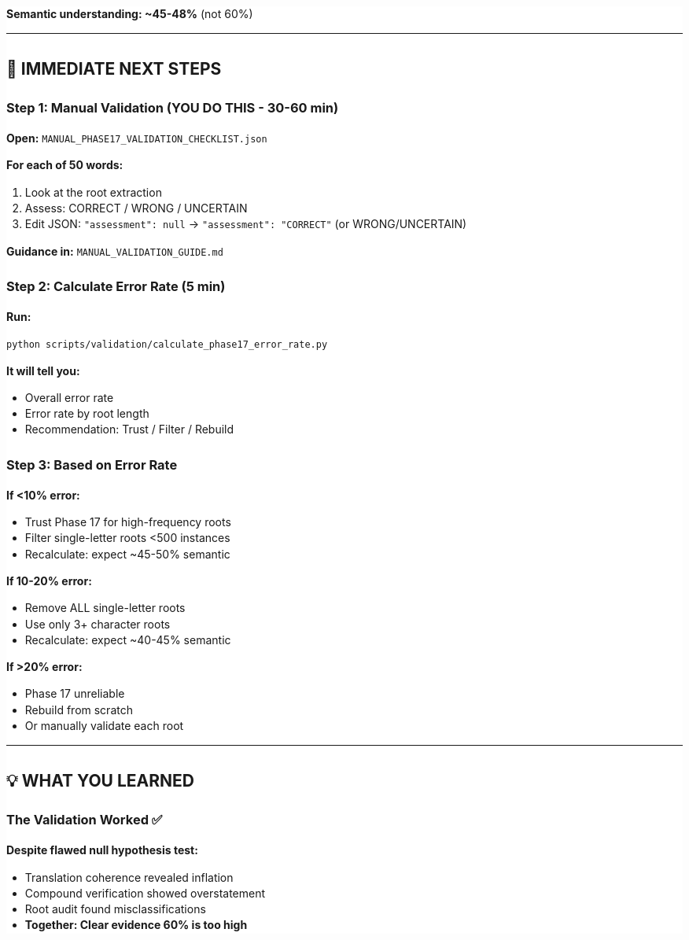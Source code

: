 **Semantic understanding: ~45-48%** (not 60%)

---

## 🎯 IMMEDIATE NEXT STEPS

### Step 1: Manual Validation (YOU DO THIS - 30-60 min)

**Open:** `MANUAL_PHASE17_VALIDATION_CHECKLIST.json`

**For each of 50 words:**
1. Look at the root extraction
2. Assess: CORRECT / WRONG / UNCERTAIN
3. Edit JSON: `"assessment": null` → `"assessment": "CORRECT"` (or WRONG/UNCERTAIN)

**Guidance in:** `MANUAL_VALIDATION_GUIDE.md`

### Step 2: Calculate Error Rate (5 min)

**Run:**
```bash
python scripts/validation/calculate_phase17_error_rate.py
```

**It will tell you:**
- Overall error rate
- Error rate by root length
- Recommendation: Trust / Filter / Rebuild

### Step 3: Based on Error Rate

**If <10% error:**
- Trust Phase 17 for high-frequency roots
- Filter single-letter roots <500 instances
- Recalculate: expect ~45-50% semantic

**If 10-20% error:**
- Remove ALL single-letter roots
- Use only 3+ character roots
- Recalculate: expect ~40-45% semantic

**If >20% error:**
- Phase 17 unreliable
- Rebuild from scratch
- Or manually validate each root

---

## 💡 WHAT YOU LEARNED

### The Validation Worked ✅

**Despite flawed null hypothesis test:**
- Translation coherence revealed inflation
- Compound verification showed overstatement
- Root audit found misclassifications
- **Together: Clear evidence 60% is too high**
